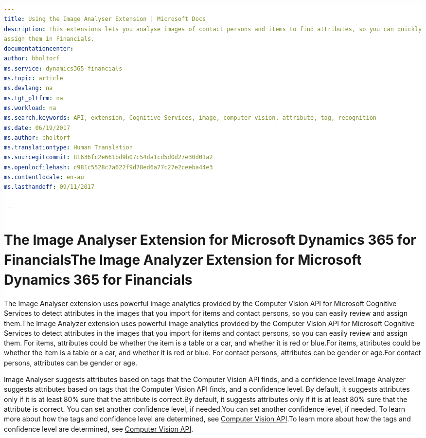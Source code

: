 ```yaml
---
title: Using the Image Analyser Extension | Microsoft Docs
description: This extensions lets you analyse images of contact persons and items to find attributes, so you can quickly assign them in Financials.
documentationcenter: 
author: bholtorf
ms.service: dynamics365-financials
ms.topic: article
ms.devlang: na
ms.tgt_pltfrm: na
ms.workload: na
ms.search.keywords: API, extension, Cognitive Services, image, computer vision, attribute, tag, recognition
ms.date: 06/19/2017
ms.author: bholtorf
ms.translationtype: Human Translation
ms.sourcegitcommit: 81636fc2e661bd9b07c54da1cd5d0d27e30d01a2
ms.openlocfilehash: c981c5528c7a622f9d78ed6a77c27e2ceeba44e3
ms.contentlocale: en-au
ms.lasthandoff: 09/11/2017

---
```


# <a name="the-image-analyzer-extension-for-microsoft-dynamics-365-for-financials"></a><span data-ttu-id="2d39b-103">The Image Analyser Extension for Microsoft Dynamics 365 for Financials</span><span class="sxs-lookup"><span data-stu-id="2d39b-103">The Image Analyzer Extension for Microsoft Dynamics 365 for Financials</span></span>
<span data-ttu-id="2d39b-104">The Image Analyser extension uses powerful image analytics provided by the Computer Vision API for Microsoft Cognitive Services to detect attributes in the images that you import for items and contact persons, so you can easily review and assign them.</span><span class="sxs-lookup"><span data-stu-id="2d39b-104">The Image Analyzer extension uses powerful image analytics provided by the Computer Vision API for Microsoft Cognitive Services to detect attributes in the images that you import for items and contact persons, so you can easily review and assign them.</span></span> <span data-ttu-id="2d39b-105">For items, attributes could be whether the item is a table or a car, and whether it is red or blue.</span><span class="sxs-lookup"><span data-stu-id="2d39b-105">For items, attributes could be whether the item is a table or a car, and whether it is red or blue.</span></span> <span data-ttu-id="2d39b-106">For contact persons, attributes can be gender or age.</span><span class="sxs-lookup"><span data-stu-id="2d39b-106">For contact persons, attributes can be gender or age.</span></span>

<span data-ttu-id="2d39b-107">Image Analyser suggests attributes based on tags that the Computer Vision API finds, and a confidence level.</span><span class="sxs-lookup"><span data-stu-id="2d39b-107">Image Analyzer suggests attributes based on tags that the Computer Vision API finds, and a confidence level.</span></span> <span data-ttu-id="2d39b-108">By default, it suggests attributes only if it is at least 80% sure that the attribute is correct.</span><span class="sxs-lookup"><span data-stu-id="2d39b-108">By default, it suggests attributes only if it is at least 80% sure that the attribute is correct.</span></span> <span data-ttu-id="2d39b-109">You can set another confidence level, if needed.</span><span class="sxs-lookup"><span data-stu-id="2d39b-109">You can set another confidence level, if needed.</span></span> <span data-ttu-id="2d39b-110">To learn more about how the tags and confidence level are determined, see [Computer Vision API](https://go.microsoft.com/fwlink/?linkid=851476).</span><span class="sxs-lookup"><span data-stu-id="2d39b-110">To learn more about how the tags and confidence level are determined, see [Computer Vision API](https://go.microsoft.com/fwlink/?linkid=851476).</span></span>  
